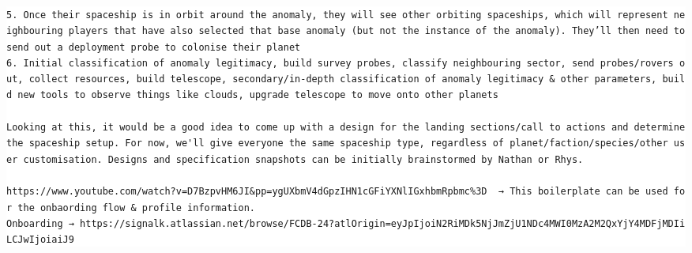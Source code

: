 ```const { data, error } = await supabase
5. Once their spaceship is in orbit around the anomaly, they will see other orbiting spaceships, which will represent neighbouring players that have also selected that base anomaly (but not the instance of the anomaly). They’ll then need to send out a deployment probe to colonise their planet
6. Initial classification of anomaly legitimacy, build survey probes, classify neighbouring sector, send probes/rovers out, collect resources, build telescope, secondary/in-depth classification of anomaly legitimacy & other parameters, build new tools to observe things like clouds, upgrade telescope to move onto other planets

Looking at this, it would be a good idea to come up with a design for the landing sections/call to actions and determine the spaceship setup. For now, we'll give everyone the same spaceship type, regardless of planet/faction/species/other user customisation. Designs and specification snapshots can be initially brainstormed by Nathan or Rhys.

https://www.youtube.com/watch?v=D7BzpvHM6JI&pp=ygUXbmV4dGpzIHN1cGFiYXNlIGxhbmRpbmc%3D  → This boilerplate can be used for the onbaording flow & profile information.
Onboarding → https://signalk.atlassian.net/browse/FCDB-24?atlOrigin=eyJpIjoiN2RiMDk5NjJmZjU1NDc4MWI0MzA2M2QxYjY4MDFjMDIiLCJwIjoiaiJ9  
